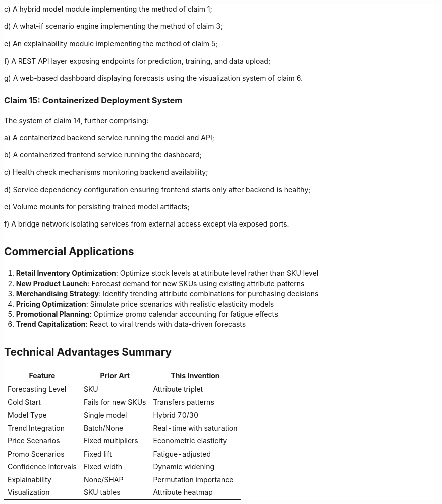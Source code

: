 c) A hybrid model module implementing the method of claim 1;

d) A what-if scenario engine implementing the method of claim 3;

e) An explainability module implementing the method of claim 5;

f) A REST API layer exposing endpoints for prediction, training, and data upload;

g) A web-based dashboard displaying forecasts using the visualization system of claim 6.

### Claim 15: Containerized Deployment System

The system of claim 14, further comprising:

a) A containerized backend service running the model and API;

b) A containerized frontend service running the dashboard;

c) Health check mechanisms monitoring backend availability;

d) Service dependency configuration ensuring frontend starts only after backend is healthy;

e) Volume mounts for persisting trained model artifacts;

f) A bridge network isolating services from external access except via exposed ports.

## Commercial Applications

1. **Retail Inventory Optimization**: Optimize stock levels at attribute level rather than SKU level
2. **New Product Launch**: Forecast demand for new SKUs using existing attribute patterns
3. **Merchandising Strategy**: Identify trending attribute combinations for purchasing decisions
4. **Pricing Optimization**: Simulate price scenarios with realistic elasticity models
5. **Promotional Planning**: Optimize promo calendar accounting for fatigue effects
6. **Trend Capitalization**: React to viral trends with data-driven forecasts

## Technical Advantages Summary

| Feature | Prior Art | This Invention |
|---------|-----------|----------------|
| Forecasting Level | SKU | Attribute triplet |
| Cold Start | Fails for new SKUs | Transfers patterns |
| Model Type | Single model | Hybrid 70/30 |
| Trend Integration | Batch/None | Real-time with saturation |
| Price Scenarios | Fixed multipliers | Econometric elasticity |
| Promo Scenarios | Fixed lift | Fatigue-adjusted |
| Confidence Intervals | Fixed width | Dynamic widening |
| Explainability | None/SHAP | Permutation importance |
| Visualization | SKU tables | Attribute heatmap |
